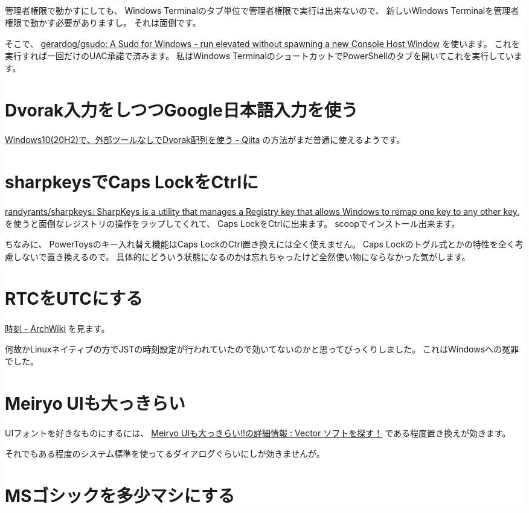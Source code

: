 管理者権限で動かすにしても、
Windows Terminalのタブ単位で管理者権限で実行は出来ないので、
新しいWindows Terminalを管理者権限で動かす必要がありますし。
それは面倒です。

そこで、
[gerardog/gsudo: A Sudo for Windows - run elevated without spawning a new Console Host Window](https://github.com/gerardog/gsudo)
を使います。
これを実行すれば一回だけのUAC承諾で済みます。
私はWindows TerminalのショートカットでPowerShellのタブを開いてこれを実行しています。

# Dvorak入力をしつつGoogle日本語入力を使う

[Windows10(20H2)で、外部ツールなしでDvorak配列を使う - Qiita](https://qiita.com/dhirabayashi/items/c895f0b5cb632a7ba53c)
の方法がまだ普通に使えるようです。

# sharpkeysでCaps LockをCtrlに

[randyrants/sharpkeys: SharpKeys is a utility that manages a Registry key that allows Windows to remap one key to any other key.](https://github.com/randyrants/sharpkeys)
を使うと面倒なレジストリの操作をラップしてくれて、
Caps LockをCtrlに出来ます。
scoopでインストール出来ます。

ちなみに、
PowerToysのキー入れ替え機能はCaps LockのCtrl置き換えには全く使えません。
Caps Lockのトグル式とかの特性を全く考慮しないで置き換えるので。
具体的にどういう状態になるのかは忘れちゃったけど全然使い物にならなかった気がします。

# RTCをUTCにする

[時刻 - ArchWiki](https://wiki.archlinux.jp/index.php/%E6%99%82%E5%88%BB#Windows_.E3.81.A7_UTC_.E3.82.92.E4.BD.BF.E3.81.86)
を見ます。

何故かLinuxネイティブの方でJSTの時刻設定が行われていたので効いてないのかと思ってびっくりしました。
これはWindowsへの冤罪でした。

# Meiryo UIも大っきらい

UIフォントを好きなものにするには、
[Meiryo UIも大っきらい!!の詳細情報 : Vector ソフトを探す！](https://www.vector.co.jp/soft/winnt/util/se500183.html)
である程度置き換えが効きます。

それでもある程度のシステム標準を使ってるダイアログぐらいにしか効きませんが。

# MSゴシックを多少マシにする

